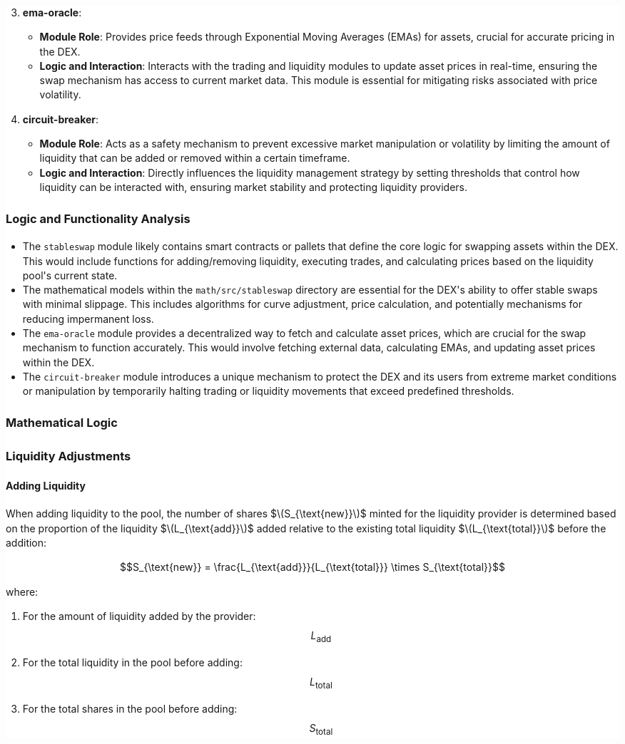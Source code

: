 3. **ema-oracle**:
   - **Module Role**: Provides price feeds through Exponential Moving Averages (EMAs) for assets, crucial for accurate pricing in the DEX.
   - **Logic and Interaction**: Interacts with the trading and liquidity modules to update asset prices in real-time, ensuring the swap mechanism has access to current market data. This module is essential for mitigating risks associated with price volatility.

4. **circuit-breaker**:
   - **Module Role**: Acts as a safety mechanism to prevent excessive market manipulation or volatility by limiting the amount of liquidity that can be added or removed within a certain timeframe.
   - **Logic and Interaction**: Directly influences the liquidity management strategy by setting thresholds that control how liquidity can be interacted with, ensuring market stability and protecting liquidity providers.

### Logic and Functionality Analysis

- The `stableswap` module likely contains smart contracts or pallets that define the core logic for swapping assets within the DEX. This would include functions for adding/removing liquidity, executing trades, and calculating prices based on the liquidity pool's current state.
- The mathematical models within the `math/src/stableswap` directory are essential for the DEX's ability to offer stable swaps with minimal slippage. This includes algorithms for curve adjustment, price calculation, and potentially mechanisms for reducing impermanent loss.
- The `ema-oracle` module provides a decentralized way to fetch and calculate asset prices, which are crucial for the swap mechanism to function accurately. This would involve fetching external data, calculating EMAs, and updating asset prices within the DEX.
- The `circuit-breaker` module introduces a unique mechanism to protect the DEX and its users from extreme market conditions or manipulation by temporarily halting trading or liquidity movements that exceed predefined thresholds.


### Mathematical Logic



### Liquidity Adjustments

#### Adding Liquidity

When adding liquidity to the pool, the number of shares $\(S_{\text{new}}\)$ minted for the liquidity provider is determined based on the proportion of the liquidity $\(L_{\text{add}}\)$ added relative to the existing total liquidity $\(L_{\text{total}}\)$ before the addition:

$$S_{\text{new}} = \frac{L_{\text{add}}}{L_{\text{total}}} \times S_{\text{total}}$$

where:

1. For the amount of liquidity added by the provider:
   $$L_{\text{add}}$$

2. For the total liquidity in the pool before adding:
   $$L_{\text{total}}$$

3. For the total shares in the pool before adding:
   $$S_{\text{total}}$$

